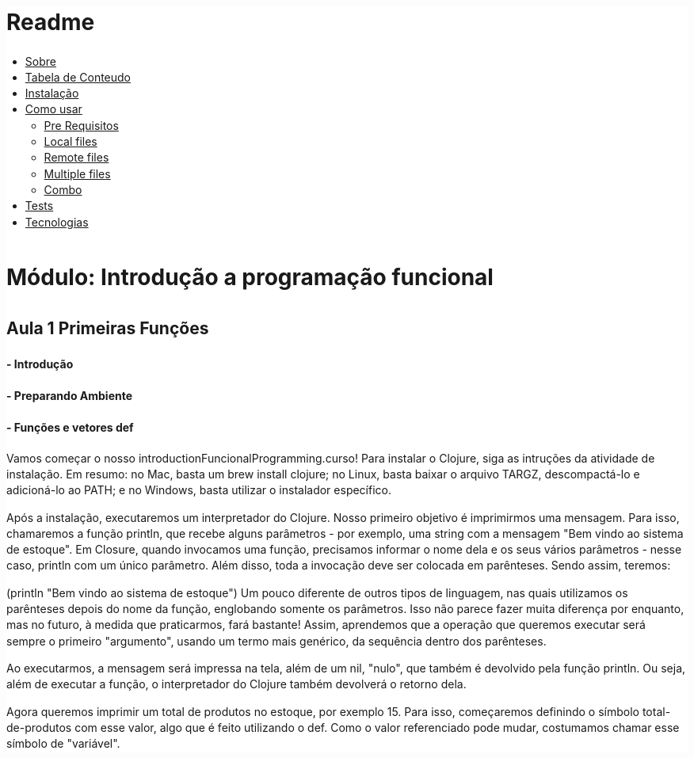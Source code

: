 # Readme

* [Sobre](#Sobre)
* [Tabela de Conteudo](#tabela-de-conteudo)
* [Instalação](#instalacao)
* [Como usar](#como-usar)
    * [Pre Requisitos](#pre-requisitos)
    * [Local files](#local-files)
    * [Remote files](#remote-files)
    * [Multiple files](#multiple-files)
    * [Combo](#combo)
* [Tests](#testes)
* [Tecnologias](#tecnologias)


# Módulo: Introdução a programação funcional

## Aula 1 Primeiras Funções

#### - Introdução

#### - Preparando Ambiente

#### - Funções e vetores def

Vamos começar o nosso introductionFuncionalProgramming.curso! Para instalar o Clojure, siga as intruções da atividade de instalação. Em resumo: no Mac, basta um brew install clojure; no Linux, basta baixar o arquivo TARGZ, descompactá-lo e adicioná-lo ao PATH; e no Windows, basta utilizar o instalador específico.

Após a instalação, executaremos um interpretador do Clojure. Nosso primeiro objetivo é imprimirmos uma mensagem. Para isso, chamaremos a função println, que recebe alguns parâmetros - por exemplo, uma string com a mensagem "Bem vindo ao sistema de estoque". Em Closure, quando invocamos uma função, precisamos informar o nome dela e os seus vários parâmetros - nesse caso, println com um único parâmetro. Além disso, toda a invocação deve ser colocada em parênteses. Sendo assim, teremos:

(println "Bem vindo ao sistema de estoque")
Um pouco diferente de outros tipos de linguagem, nas quais utilizamos os parênteses depois do nome da função, englobando somente os parâmetros. Isso não parece fazer muita diferença por enquanto, mas no futuro, à medida que praticarmos, fará bastante! Assim, aprendemos que a operação que queremos executar será sempre o primeiro "argumento", usando um termo mais genérico, da sequência dentro dos parênteses.

Ao executarmos, a mensagem será impressa na tela, além de um nil, "nulo", que também é devolvido pela função println. Ou seja, além de executar a função, o interpretador do Clojure também devolverá o retorno dela.

Agora queremos imprimir um total de produtos no estoque, por exemplo 15. Para isso, começaremos definindo o símbolo total-de-produtos com esse valor, algo que é feito utilizando o def. Como o valor referenciado pode mudar, costumamos chamar esse símbolo de "variável".
